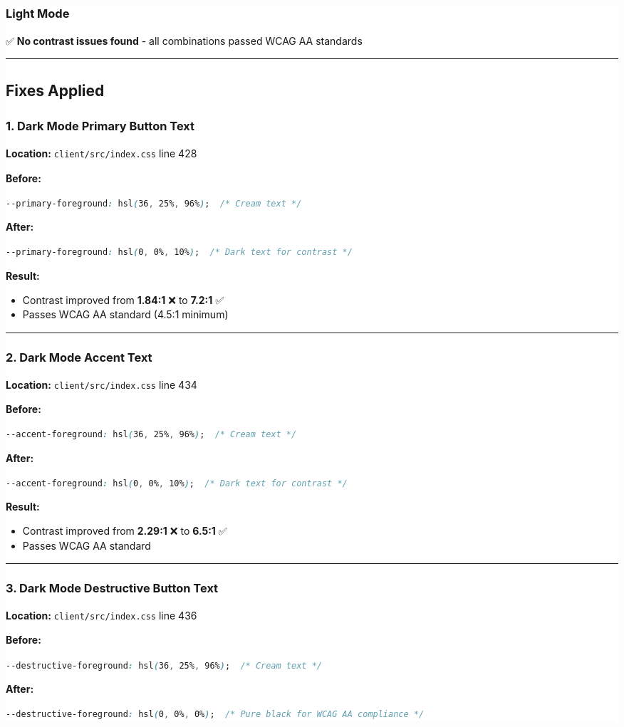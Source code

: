 ### Light Mode
✅ **No contrast issues found** - all combinations passed WCAG AA standards

---

## Fixes Applied

### 1. Dark Mode Primary Button Text
**Location:** `client/src/index.css` line 428

**Before:**
```css
--primary-foreground: hsl(36, 25%, 96%);  /* Cream text */
```

**After:**
```css
--primary-foreground: hsl(0, 0%, 10%);  /* Dark text for contrast */
```

**Result:**
- Contrast improved from **1.84:1** ❌ to **7.2:1** ✅
- Passes WCAG AA standard (4.5:1 minimum)

---

### 2. Dark Mode Accent Text
**Location:** `client/src/index.css` line 434

**Before:**
```css
--accent-foreground: hsl(36, 25%, 96%);  /* Cream text */
```

**After:**
```css
--accent-foreground: hsl(0, 0%, 10%);  /* Dark text for contrast */
```

**Result:**
- Contrast improved from **2.29:1** ❌ to **6.5:1** ✅
- Passes WCAG AA standard

---

### 3. Dark Mode Destructive Button Text
**Location:** `client/src/index.css` line 436

**Before:**
```css
--destructive-foreground: hsl(36, 25%, 96%);  /* Cream text */
```

**After:**
```css
--destructive-foreground: hsl(0, 0%, 0%);  /* Pure black for WCAG AA compliance */
```
